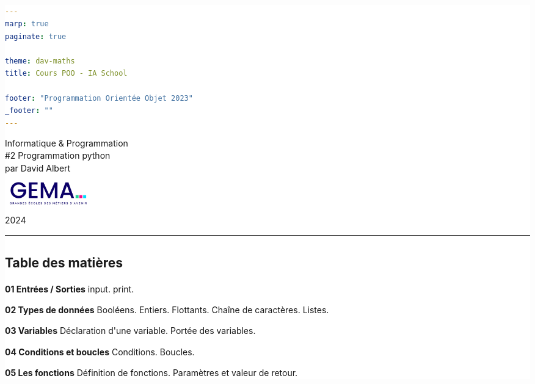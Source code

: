 ```yaml
---
marp: true
paginate: true

theme: dav-maths
title: Cours POO - IA School

footer: "Programmation Orientée Objet 2023"
_footer: ""
---
```







<div class="coverBlockCenter">
<div class="coverModuleName">Informatique & Programmation</div>
<div class="coverCourseName"><span class="important">#2 </span>Programmation python</div>
<div class="coverAuthor">par <span class="important">David Albert</span></div>
</div>

<img class="coverFooterLeft" style="background-color:#fff" height="60px" src="assets/img/logo-gema.png" />
<div class="coverYear coverFooterRight">2024</div>



---

## Table des matières

<b><span class="important">01 </span> Entrées / Sorties</b>
input. print.

<b><span class="important">02 </span> Types de données</b>
Booléens. Entiers. Flottants. Chaîne de caractères. Listes.

<b><span class="important">03 </span>Variables</b>
Déclaration d'une variable. Portée des variables.

<b><span class="important">04 </span> Conditions et boucles</b>
Conditions. Boucles.

<b><span class="important">05 </span> Les fonctions</b>
Définition de fonctions. Paramètres et valeur de retour.
